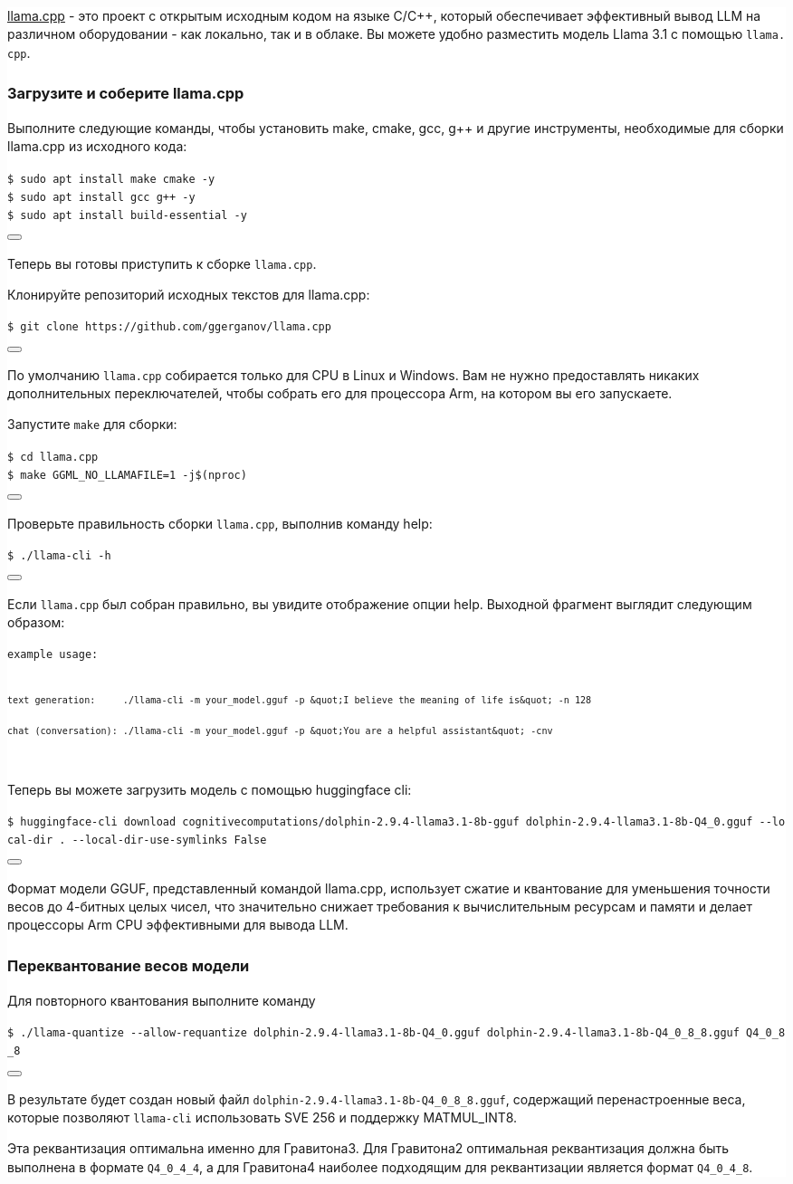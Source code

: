 <p><a href="https://github.com/ggerganov/llama.cpp">llama.cpp</a> - это проект с открытым исходным кодом на языке C/C++, который обеспечивает эффективный вывод LLM на различном оборудовании - как локально, так и в облаке. Вы можете удобно разместить модель Llama 3.1 с помощью <code translate="no">llama.cpp</code>.</p>
<h3 id="Download-and-build-llamacpp" class="common-anchor-header">Загрузите и соберите llama.cpp</h3><p>Выполните следующие команды, чтобы установить make, cmake, gcc, g++ и другие инструменты, необходимые для сборки llama.cpp из исходного кода:</p>
<pre><code translate="no" class="language-bash">$ <span class="hljs-built_in">sudo</span> apt install make cmake -y
$ <span class="hljs-built_in">sudo</span> apt install gcc g++ -y
$ <span class="hljs-built_in">sudo</span> apt install build-essential -y
<button class="copy-code-btn"></button></code></pre>
<p>Теперь вы готовы приступить к сборке <code translate="no">llama.cpp</code>.</p>
<p>Клонируйте репозиторий исходных текстов для llama.cpp:</p>
<pre><code translate="no" class="language-bash">$ git <span class="hljs-built_in">clone</span> https://github.com/ggerganov/llama.cpp
<button class="copy-code-btn"></button></code></pre>
<p>По умолчанию <code translate="no">llama.cpp</code> собирается только для CPU в Linux и Windows. Вам не нужно предоставлять никаких дополнительных переключателей, чтобы собрать его для процессора Arm, на котором вы его запускаете.</p>
<p>Запустите <code translate="no">make</code> для сборки:</p>
<pre><code translate="no" class="language-bash">$ <span class="hljs-built_in">cd</span> llama.cpp
$ make GGML_NO_LLAMAFILE=1 -j$(<span class="hljs-built_in">nproc</span>)
<button class="copy-code-btn"></button></code></pre>
<p>Проверьте правильность сборки <code translate="no">llama.cpp</code>, выполнив команду help:</p>
<pre><code translate="no" class="language-bash">$ ./llama-cli -h
<button class="copy-code-btn"></button></code></pre>
<p>Если <code translate="no">llama.cpp</code> был собран правильно, вы увидите отображение опции help. Выходной фрагмент выглядит следующим образом:</p>
<pre><code translate="no">example usage:

    text generation:     ./llama-cli -m your_model.gguf -p &quot;I believe the meaning of life is&quot; -n 128

    chat (conversation): ./llama-cli -m your_model.gguf -p &quot;You are a helpful assistant&quot; -cnv
</code></pre>
<p>Теперь вы можете загрузить модель с помощью huggingface cli:</p>
<pre><code translate="no" class="language-bash">$ huggingface-cli download cognitivecomputations/dolphin-<span class="hljs-number">2.9</span><span class="hljs-number">.4</span>-llama3<span class="hljs-number">.1</span>-8b-gguf dolphin-<span class="hljs-number">2.9</span><span class="hljs-number">.4</span>-llama3<span class="hljs-number">.1</span>-8b-Q4_0.gguf --local-<span class="hljs-built_in">dir</span> . --local-<span class="hljs-built_in">dir</span>-use-symlinks <span class="hljs-literal">False</span>
<button class="copy-code-btn"></button></code></pre>
<p>Формат модели GGUF, представленный командой llama.cpp, использует сжатие и квантование для уменьшения точности весов до 4-битных целых чисел, что значительно снижает требования к вычислительным ресурсам и памяти и делает процессоры Arm CPU эффективными для вывода LLM.</p>
<h3 id="Re-quantize-the-model-weights" class="common-anchor-header">Переквантование весов модели</h3><p>Для повторного квантования выполните команду</p>
<pre><code translate="no" class="language-bash">$ ./llama-quantize --allow-requantize dolphin-2.9.4-llama3.1-8b-Q4_0.gguf dolphin-2.9.4-llama3.1-8b-Q4_0_8_8.gguf Q4_0_8_8
<button class="copy-code-btn"></button></code></pre>
<p>В результате будет создан новый файл <code translate="no">dolphin-2.9.4-llama3.1-8b-Q4_0_8_8.gguf</code>, содержащий перенастроенные веса, которые позволяют <code translate="no">llama-cli</code> использовать SVE 256 и поддержку MATMUL_INT8.</p>
<div class="alert note">
<p>Эта реквантизация оптимальна именно для Гравитона3. Для Гравитона2 оптимальная реквантизация должна быть выполнена в формате <code translate="no">Q4_0_4_4</code>, а для Гравитона4 наиболее подходящим для реквантизации является формат <code translate="no">Q4_0_4_8</code>.</p>
</div>